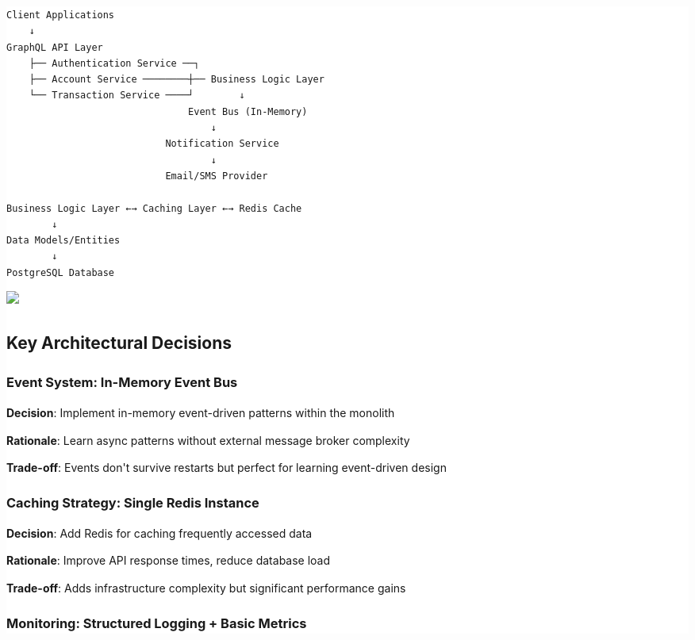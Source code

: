 ```
Client Applications
    ↓
GraphQL API Layer
    ├── Authentication Service ──┐
    ├── Account Service ────────┼── Business Logic Layer
    └── Transaction Service ────┘        ↓
                                Event Bus (In-Memory)
                                    ↓
                            Notification Service
                                    ↓
                            Email/SMS Provider

Business Logic Layer ←→ Caching Layer ←→ Redis Cache
        ↓
Data Models/Entities
        ↓
PostgreSQL Database
```
[![](https://mermaid.ink/img/pako:eNplUsuOmzAU_RXLq1YiGSA8BhaVCKBoJIgyQ1Y1WbjggFWwkW3SplH-fQxp0lFnY93HOeeea_sCK14TGMJjx39VLRYK7JOSxRGKO0qYAtEwdLTCinImD2Cx-AY2rxnaCDy0rxmIdi8gw2ciDiXT9bkfFSgaVavJf3mgIOJEK_IRE2tQVfFRT_jc3RdoLzCTuPqPHhVzf51laD1KyoiUIOMNrR4mtPAdUrL9h1gfc5KuUXqaFtMCYAFe2CInPRfnwz9InKEYVy1lzUP23kpylGCFQa4vrZNPqd5RUSI1Il3PgG2BtlzR4-fVtzczabFDaY9p91TkBdgJfqL1PCK-TXiL0RupqQSThYmX5HN9t0FfdlyqRpBCX9Pk4geW5OsBGrARtIahEiMxYE-EVtcpvJQMgBLql-hJCUMd1lj8LGHJrpozYPad8_5OE3xsWhgecSd1Ng41ViShuBG4f1QFYdpqPD0aDC3HnUVgeIG_YWib3nIVrEzPt03LDRzn2YBnjVp5S9sxbccK3GfH9Xz3asA_81xz6Vm-G9i271qO7XmBb0C9uOIiv_3I-WNe3wGQN9TX?type=png)](https://mermaid.live/edit#pako:eNplUsuOmzAU_RXLq1YiGSA8BhaVCKBoJIgyQ1Y1WbjggFWwkW3SplH-fQxp0lFnY93HOeeea_sCK14TGMJjx39VLRYK7JOSxRGKO0qYAtEwdLTCinImD2Cx-AY2rxnaCDy0rxmIdi8gw2ciDiXT9bkfFSgaVavJf3mgIOJEK_IRE2tQVfFRT_jc3RdoLzCTuPqPHhVzf51laD1KyoiUIOMNrR4mtPAdUrL9h1gfc5KuUXqaFtMCYAFe2CInPRfnwz9InKEYVy1lzUP23kpylGCFQa4vrZNPqd5RUSI1Il3PgG2BtlzR4-fVtzczabFDaY9p91TkBdgJfqL1PCK-TXiL0RupqQSThYmX5HN9t0FfdlyqRpBCX9Pk4geW5OsBGrARtIahEiMxYE-EVtcpvJQMgBLql-hJCUMd1lj8LGHJrpozYPad8_5OE3xsWhgecSd1Ng41ViShuBG4f1QFYdpqPD0aDC3HnUVgeIG_YWib3nIVrEzPt03LDRzn2YBnjVp5S9sxbccK3GfH9Xz3asA_81xz6Vm-G9i271qO7XmBb0C9uOIiv_3I-WNe3wGQN9TX)



## Key Architectural Decisions

### Event System: In-Memory Event Bus

**Decision**: Implement in-memory event-driven patterns within the monolith

**Rationale**: Learn async patterns without external message broker complexity

**Trade-off**: Events don't survive restarts but perfect for learning event-driven design

### Caching Strategy: Single Redis Instance

**Decision**: Add Redis for caching frequently accessed data

**Rationale**: Improve API response times, reduce database load

**Trade-off**: Adds infrastructure complexity but significant performance gains

### Monitoring: Structured Logging + Basic Metrics
